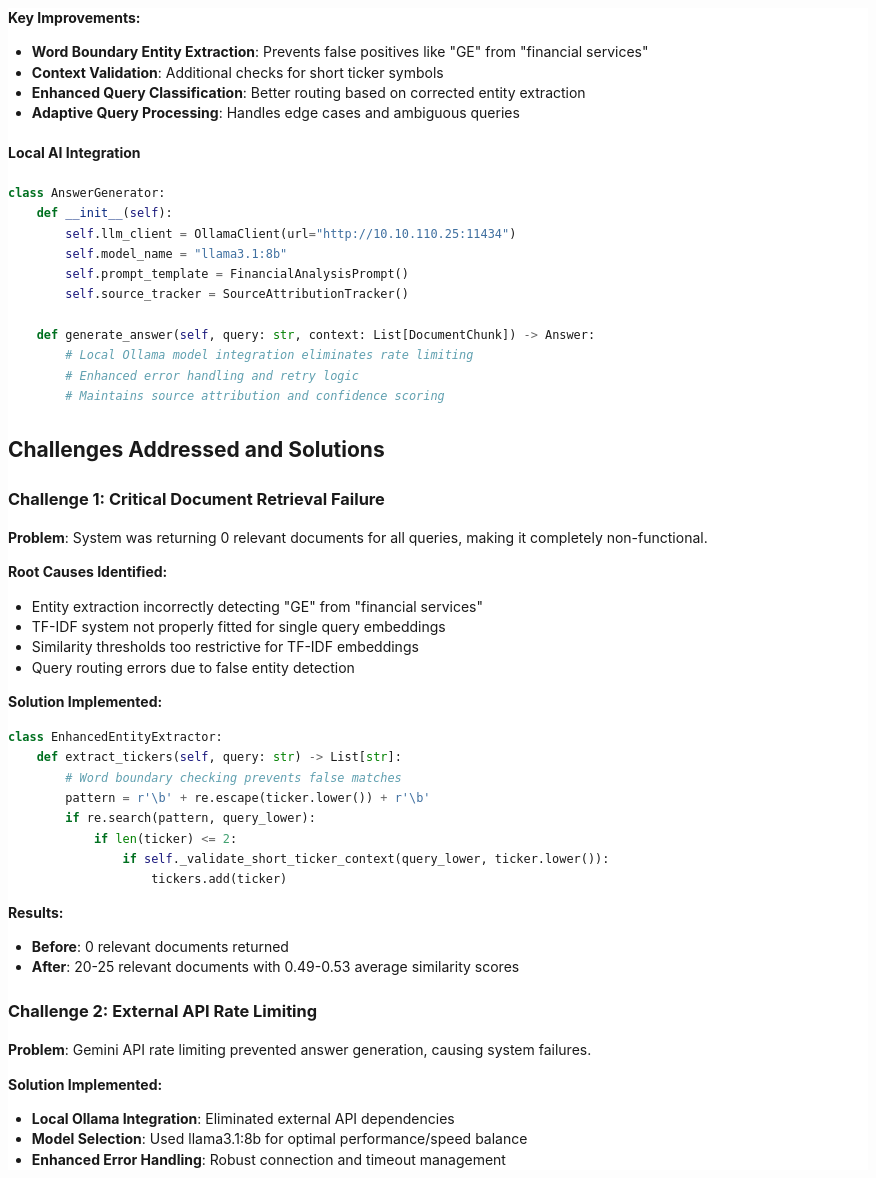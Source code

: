 **Key Improvements:**
- **Word Boundary Entity Extraction**: Prevents false positives like "GE" from "financial services"
- **Context Validation**: Additional checks for short ticker symbols
- **Enhanced Query Classification**: Better routing based on corrected entity extraction
- **Adaptive Query Processing**: Handles edge cases and ambiguous queries

#### Local AI Integration
```python
class AnswerGenerator:
    def __init__(self):
        self.llm_client = OllamaClient(url="http://10.10.110.25:11434")
        self.model_name = "llama3.1:8b"
        self.prompt_template = FinancialAnalysisPrompt()
        self.source_tracker = SourceAttributionTracker()
    
    def generate_answer(self, query: str, context: List[DocumentChunk]) -> Answer:
        # Local Ollama model integration eliminates rate limiting
        # Enhanced error handling and retry logic
        # Maintains source attribution and confidence scoring
```

## Challenges Addressed and Solutions

### Challenge 1: Critical Document Retrieval Failure
**Problem**: System was returning 0 relevant documents for all queries, making it completely non-functional.

**Root Causes Identified:**
- Entity extraction incorrectly detecting "GE" from "financial services"
- TF-IDF system not properly fitted for single query embeddings
- Similarity thresholds too restrictive for TF-IDF embeddings
- Query routing errors due to false entity detection

**Solution Implemented:**
```python
class EnhancedEntityExtractor:
    def extract_tickers(self, query: str) -> List[str]:
        # Word boundary checking prevents false matches
        pattern = r'\b' + re.escape(ticker.lower()) + r'\b'
        if re.search(pattern, query_lower):
            if len(ticker) <= 2:
                if self._validate_short_ticker_context(query_lower, ticker.lower()):
                    tickers.add(ticker)
```

**Results:**
- **Before**: 0 relevant documents returned
- **After**: 20-25 relevant documents with 0.49-0.53 average similarity scores

### Challenge 2: External API Rate Limiting
**Problem**: Gemini API rate limiting prevented answer generation, causing system failures.

**Solution Implemented:**
- **Local Ollama Integration**: Eliminated external API dependencies
- **Model Selection**: Used llama3.1:8b for optimal performance/speed balance
- **Enhanced Error Handling**: Robust connection and timeout management
